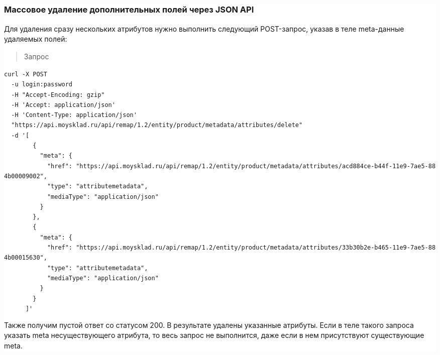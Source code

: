 ### Массовое удаление дополнительных полей через JSON API
Для удаления сразу нескольких атрибутов нужно выполнить следующий POST-запрос, указав в теле meta-данные удаляемых полей:

> Запрос

```shell
curl -X POST 
  -u login:password 
  -H "Accept-Encoding: gzip" 
  -H 'Accept: application/json' 
  -H 'Content-Type: application/json' 
  "https://api.moysklad.ru/api/remap/1.2/entity/product/metadata/attributes/delete" 
  -d '[
        {
          "meta": {
            "href": "https://api.moysklad.ru/api/remap/1.2/entity/product/metadata/attributes/acd884ce-b44f-11e9-7ae5-884b00009002",
            "type": "attributemetadata",
            "mediaType": "application/json"
          }
        },
        {
          "meta": {
            "href": "https://api.moysklad.ru/api/remap/1.2/entity/product/metadata/attributes/33b30b2e-b465-11e9-7ae5-884b00015630",
            "type": "attributemetadata",
            "mediaType": "application/json"
          }
        }
      ]'
``` 

Также получим пустой ответ со статусом 200. В результате удалены указанные атрибуты. Если в теле такого запроса указать meta несуществующего атрибута, то весь запрос не выполнится, даже если в нем присутствуют существующие meta.
